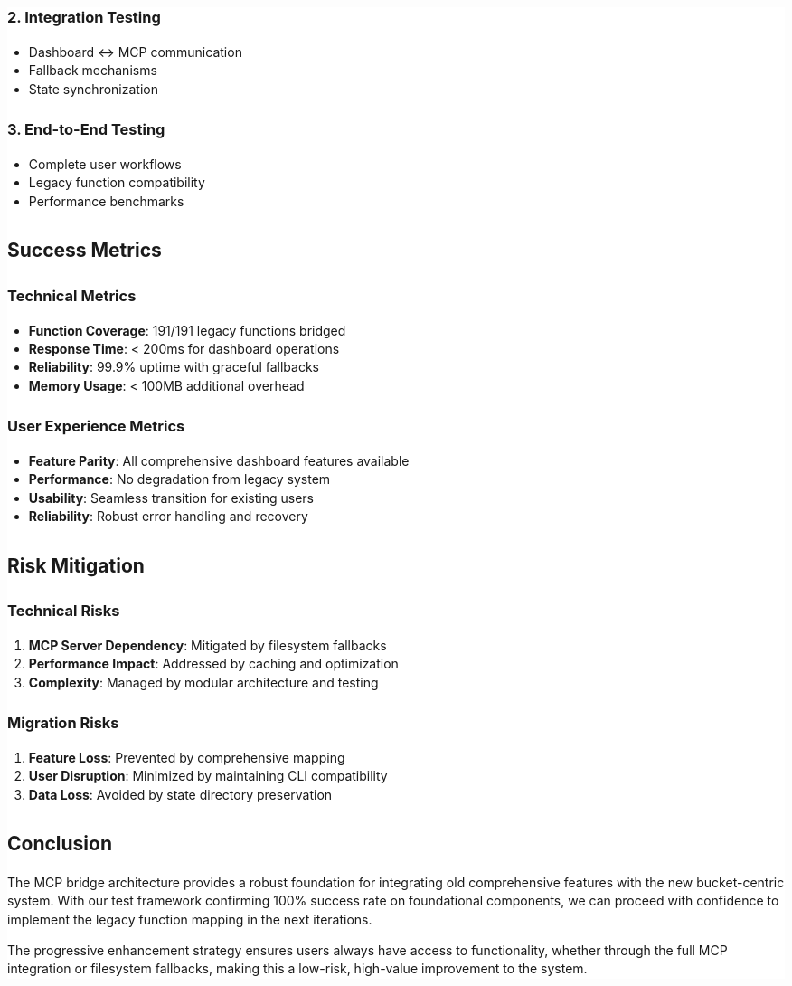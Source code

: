 ### 2. Integration Testing
- Dashboard ↔ MCP communication
- Fallback mechanisms
- State synchronization

### 3. End-to-End Testing
- Complete user workflows
- Legacy function compatibility
- Performance benchmarks

## Success Metrics

### Technical Metrics
- **Function Coverage**: 191/191 legacy functions bridged
- **Response Time**: < 200ms for dashboard operations
- **Reliability**: 99.9% uptime with graceful fallbacks
- **Memory Usage**: < 100MB additional overhead

### User Experience Metrics
- **Feature Parity**: All comprehensive dashboard features available
- **Performance**: No degradation from legacy system
- **Usability**: Seamless transition for existing users
- **Reliability**: Robust error handling and recovery

## Risk Mitigation

### Technical Risks
1. **MCP Server Dependency**: Mitigated by filesystem fallbacks
2. **Performance Impact**: Addressed by caching and optimization
3. **Complexity**: Managed by modular architecture and testing

### Migration Risks
1. **Feature Loss**: Prevented by comprehensive mapping
2. **User Disruption**: Minimized by maintaining CLI compatibility
3. **Data Loss**: Avoided by state directory preservation

## Conclusion

The MCP bridge architecture provides a robust foundation for integrating old comprehensive features with the new bucket-centric system. With our test framework confirming 100% success rate on foundational components, we can proceed with confidence to implement the legacy function mapping in the next iterations.

The progressive enhancement strategy ensures users always have access to functionality, whether through the full MCP integration or filesystem fallbacks, making this a low-risk, high-value improvement to the system.
